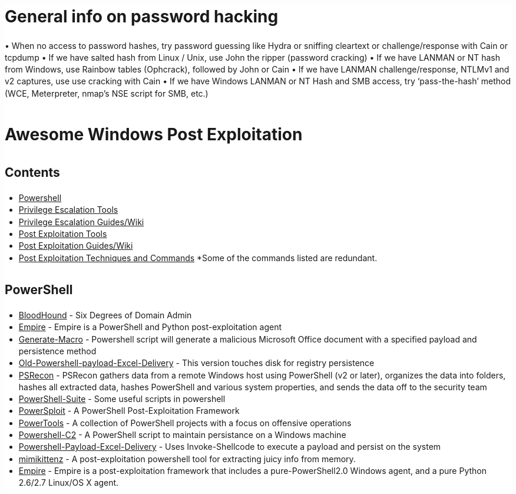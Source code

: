 # General info on password hacking
•	When no access to password hashes, try password guessing like Hydra or sniffing cleartext or challenge/response with Cain or tcpdump
•	If we have salted hash from Linux / Unix, use John the ripper (password cracking)
•	If we have LANMAN or NT hash from Windows, use Rainbow tables (Ophcrack), followed by John or Cain
•	If we have LANMAN challenge/response, NTLMv1 and v2 captures, use use cracking with Cain
•	If we have Windows LANMAN or NT Hash and SMB access, try ‘pass-the-hash’ method (WCE, Meterpreter, nmap’s NSE script for SMB, etc.)

# Awesome Windows Post Exploitation 

## Contents

* [Powershell](#powershell)
* [Privilege Escalation Tools](#privilege-escalation-tools)
* [Privilege Escalation Guides/Wiki](#privilege-escalation-guides/wiki)
* [Post Exploitation Tools](#post-exploitation-tools)
* [Post Exploitation Guides/Wiki](#post-exploitation-guides/wiki)
* [Post Exploitation Techniques and Commands](#post-exploitation-techniques-and-commands) *Some of the commands listed are redundant.

## PowerShell

* [BloodHound](https://github.com/adaptivethreat/BloodHound) - Six Degrees of Domain Admin
* [Empire](https://github.com/adaptivethreat/Empire) - Empire is a PowerShell and Python post-exploitation agent
* [Generate-Macro](https://github.com/enigma0x3/Generate-Macro) - Powershell script will generate a malicious Microsoft Office document with a specified payload and persistence method
* [Old-Powershell-payload-Excel-Delivery](https://github.com/enigma0x3/Old-Powershell-payload-Excel-Delivery) - This version touches disk for registry persistence
* [PSRecon](https://github.com/gfoss/PSRecon) - PSRecon gathers data from a remote Windows host using PowerShell (v2 or later), organizes the data into folders, hashes all extracted data, hashes PowerShell and various system properties, and sends the data off to the security team
* [PowerShell-Suite](https://github.com/FuzzySecurity/PowerShell-Suite) - Some useful scripts in powershell
* [PowerSploit](https://github.com/PowerShellMafia/PowerSploit) - A PowerShell Post-Exploitation Framework
* [PowerTools](https://github.com/PowerShellEmpire/PowerTools) - A collection of PowerShell projects with a focus on offensive operations
* [Powershell-C2](https://github.com/enigma0x3/Powershell-C2) - A PowerShell script to maintain persistance on a Windows machine
* [Powershell-Payload-Excel-Delivery](https://github.com/enigma0x3/Powershell-Payload-Excel-Delivery) - Uses Invoke-Shellcode to execute a payload and persist on the system
* [mimikittenz](https://github.com/putterpanda/mimikittenz) - A post-exploitation powershell tool for extracting juicy info from memory.
* [Empire](https://github.com/gold1029/Empire) - Empire is a post-exploitation framework that includes a pure-PowerShell2.0 Windows agent, and a pure Python 2.6/2.7 Linux/OS X agent.

